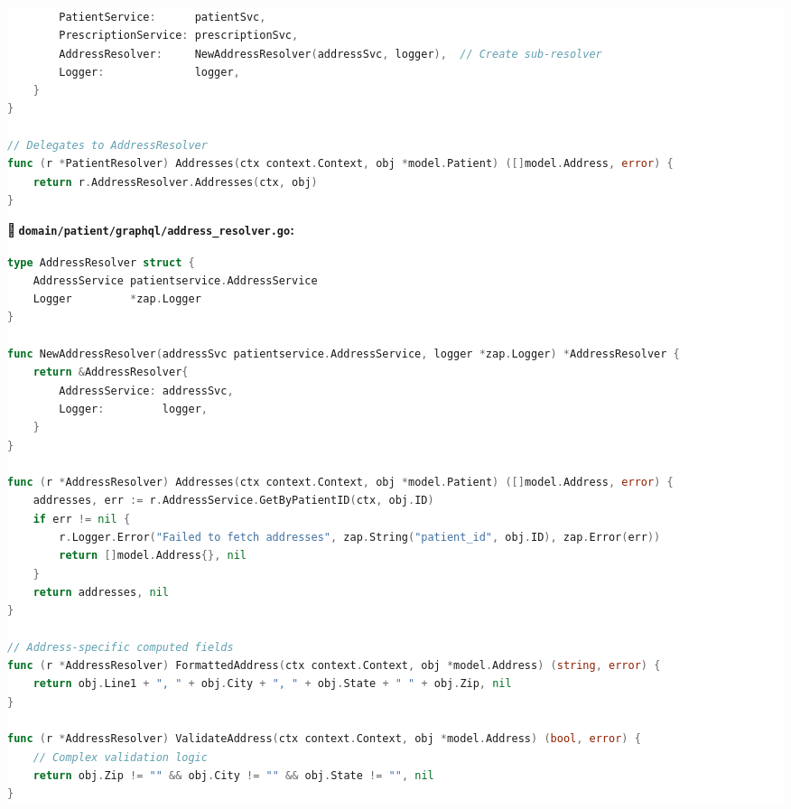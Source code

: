```go
        PatientService:      patientSvc,
        PrescriptionService: prescriptionSvc,
        AddressResolver:     NewAddressResolver(addressSvc, logger),  // Create sub-resolver
        Logger:              logger,
    }
}

// Delegates to AddressResolver
func (r *PatientResolver) Addresses(ctx context.Context, obj *model.Patient) ([]model.Address, error) {
    return r.AddressResolver.Addresses(ctx, obj)
}
```

**📁 `domain/patient/graphql/address_resolver.go`:**
```go
type AddressResolver struct {
    AddressService patientservice.AddressService
    Logger         *zap.Logger
}

func NewAddressResolver(addressSvc patientservice.AddressService, logger *zap.Logger) *AddressResolver {
    return &AddressResolver{
        AddressService: addressSvc,
        Logger:         logger,
    }
}

func (r *AddressResolver) Addresses(ctx context.Context, obj *model.Patient) ([]model.Address, error) {
    addresses, err := r.AddressService.GetByPatientID(ctx, obj.ID)
    if err != nil {
        r.Logger.Error("Failed to fetch addresses", zap.String("patient_id", obj.ID), zap.Error(err))
        return []model.Address{}, nil
    }
    return addresses, nil
}

// Address-specific computed fields
func (r *AddressResolver) FormattedAddress(ctx context.Context, obj *model.Address) (string, error) {
    return obj.Line1 + ", " + obj.City + ", " + obj.State + " " + obj.Zip, nil
}

func (r *AddressResolver) ValidateAddress(ctx context.Context, obj *model.Address) (bool, error) {
    // Complex validation logic
    return obj.Zip != "" && obj.City != "" && obj.State != "", nil
}
```
